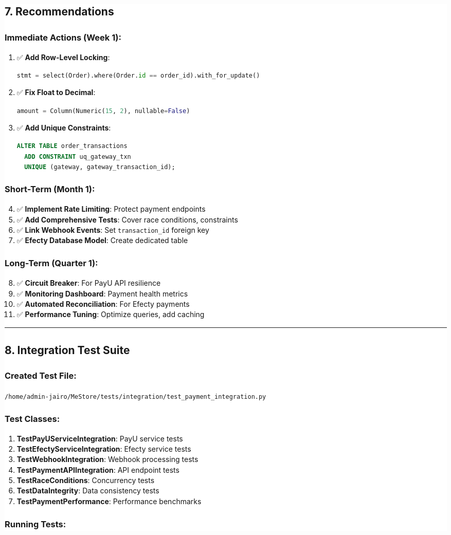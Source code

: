 ## 7. Recommendations

### Immediate Actions (Week 1):

1. ✅ **Add Row-Level Locking**:
   ```python
   stmt = select(Order).where(Order.id == order_id).with_for_update()
   ```

2. ✅ **Fix Float to Decimal**:
   ```python
   amount = Column(Numeric(15, 2), nullable=False)
   ```

3. ✅ **Add Unique Constraints**:
   ```sql
   ALTER TABLE order_transactions
     ADD CONSTRAINT uq_gateway_txn
     UNIQUE (gateway, gateway_transaction_id);
   ```

### Short-Term (Month 1):

4. ✅ **Implement Rate Limiting**: Protect payment endpoints
5. ✅ **Add Comprehensive Tests**: Cover race conditions, constraints
6. ✅ **Link Webhook Events**: Set `transaction_id` foreign key
7. ✅ **Efecty Database Model**: Create dedicated table

### Long-Term (Quarter 1):

8. ✅ **Circuit Breaker**: For PayU API resilience
9. ✅ **Monitoring Dashboard**: Payment health metrics
10. ✅ **Automated Reconciliation**: For Efecty payments
11. ✅ **Performance Tuning**: Optimize queries, add caching

---

## 8. Integration Test Suite

### Created Test File:
`/home/admin-jairo/MeStore/tests/integration/test_payment_integration.py`

### Test Classes:

1. **TestPayUServiceIntegration**: PayU service tests
2. **TestEfectyServiceIntegration**: Efecty service tests
3. **TestWebhookIntegration**: Webhook processing tests
4. **TestPaymentAPIIntegration**: API endpoint tests
5. **TestRaceConditions**: Concurrency tests
6. **TestDataIntegrity**: Data consistency tests
7. **TestPaymentPerformance**: Performance benchmarks

### Running Tests:
